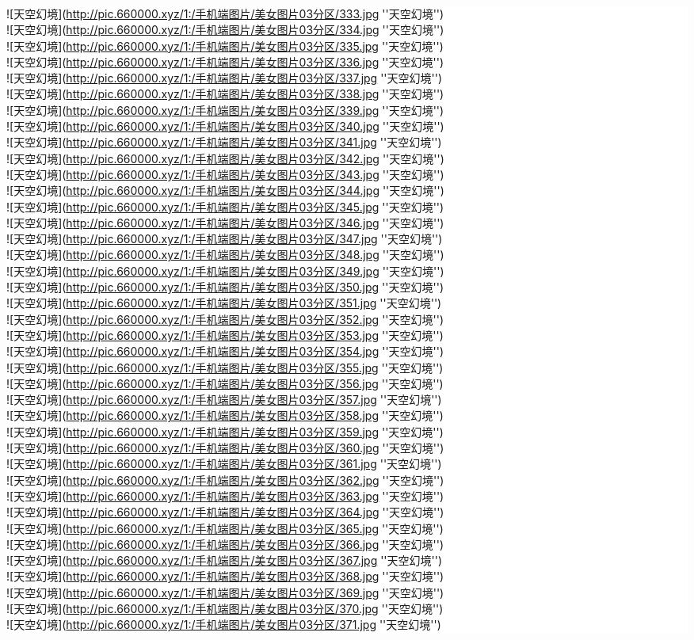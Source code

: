 ![天空幻境](http://pic.660000.xyz/1:/手机端图片/美女图片03分区/333.jpg ''天空幻境'') <br>
![天空幻境](http://pic.660000.xyz/1:/手机端图片/美女图片03分区/334.jpg ''天空幻境'') <br>
![天空幻境](http://pic.660000.xyz/1:/手机端图片/美女图片03分区/335.jpg ''天空幻境'') <br>
![天空幻境](http://pic.660000.xyz/1:/手机端图片/美女图片03分区/336.jpg ''天空幻境'') <br>
![天空幻境](http://pic.660000.xyz/1:/手机端图片/美女图片03分区/337.jpg ''天空幻境'') <br>
![天空幻境](http://pic.660000.xyz/1:/手机端图片/美女图片03分区/338.jpg ''天空幻境'') <br>
![天空幻境](http://pic.660000.xyz/1:/手机端图片/美女图片03分区/339.jpg ''天空幻境'') <br>
![天空幻境](http://pic.660000.xyz/1:/手机端图片/美女图片03分区/340.jpg ''天空幻境'') <br>
![天空幻境](http://pic.660000.xyz/1:/手机端图片/美女图片03分区/341.jpg ''天空幻境'') <br>
![天空幻境](http://pic.660000.xyz/1:/手机端图片/美女图片03分区/342.jpg ''天空幻境'') <br>
![天空幻境](http://pic.660000.xyz/1:/手机端图片/美女图片03分区/343.jpg ''天空幻境'') <br>
![天空幻境](http://pic.660000.xyz/1:/手机端图片/美女图片03分区/344.jpg ''天空幻境'') <br>
![天空幻境](http://pic.660000.xyz/1:/手机端图片/美女图片03分区/345.jpg ''天空幻境'') <br>
![天空幻境](http://pic.660000.xyz/1:/手机端图片/美女图片03分区/346.jpg ''天空幻境'') <br>
![天空幻境](http://pic.660000.xyz/1:/手机端图片/美女图片03分区/347.jpg ''天空幻境'') <br>
![天空幻境](http://pic.660000.xyz/1:/手机端图片/美女图片03分区/348.jpg ''天空幻境'') <br>
![天空幻境](http://pic.660000.xyz/1:/手机端图片/美女图片03分区/349.jpg ''天空幻境'') <br>
![天空幻境](http://pic.660000.xyz/1:/手机端图片/美女图片03分区/350.jpg ''天空幻境'') <br>
![天空幻境](http://pic.660000.xyz/1:/手机端图片/美女图片03分区/351.jpg ''天空幻境'') <br>
![天空幻境](http://pic.660000.xyz/1:/手机端图片/美女图片03分区/352.jpg ''天空幻境'') <br>
![天空幻境](http://pic.660000.xyz/1:/手机端图片/美女图片03分区/353.jpg ''天空幻境'') <br>
![天空幻境](http://pic.660000.xyz/1:/手机端图片/美女图片03分区/354.jpg ''天空幻境'') <br>
![天空幻境](http://pic.660000.xyz/1:/手机端图片/美女图片03分区/355.jpg ''天空幻境'') <br>
![天空幻境](http://pic.660000.xyz/1:/手机端图片/美女图片03分区/356.jpg ''天空幻境'') <br>
![天空幻境](http://pic.660000.xyz/1:/手机端图片/美女图片03分区/357.jpg ''天空幻境'') <br>
![天空幻境](http://pic.660000.xyz/1:/手机端图片/美女图片03分区/358.jpg ''天空幻境'') <br>
![天空幻境](http://pic.660000.xyz/1:/手机端图片/美女图片03分区/359.jpg ''天空幻境'') <br>
![天空幻境](http://pic.660000.xyz/1:/手机端图片/美女图片03分区/360.jpg ''天空幻境'') <br>
![天空幻境](http://pic.660000.xyz/1:/手机端图片/美女图片03分区/361.jpg ''天空幻境'') <br>
![天空幻境](http://pic.660000.xyz/1:/手机端图片/美女图片03分区/362.jpg ''天空幻境'') <br>
![天空幻境](http://pic.660000.xyz/1:/手机端图片/美女图片03分区/363.jpg ''天空幻境'') <br>
![天空幻境](http://pic.660000.xyz/1:/手机端图片/美女图片03分区/364.jpg ''天空幻境'') <br>
![天空幻境](http://pic.660000.xyz/1:/手机端图片/美女图片03分区/365.jpg ''天空幻境'') <br>
![天空幻境](http://pic.660000.xyz/1:/手机端图片/美女图片03分区/366.jpg ''天空幻境'') <br>
![天空幻境](http://pic.660000.xyz/1:/手机端图片/美女图片03分区/367.jpg ''天空幻境'') <br>
![天空幻境](http://pic.660000.xyz/1:/手机端图片/美女图片03分区/368.jpg ''天空幻境'') <br>
![天空幻境](http://pic.660000.xyz/1:/手机端图片/美女图片03分区/369.jpg ''天空幻境'') <br>
![天空幻境](http://pic.660000.xyz/1:/手机端图片/美女图片03分区/370.jpg ''天空幻境'') <br>
![天空幻境](http://pic.660000.xyz/1:/手机端图片/美女图片03分区/371.jpg ''天空幻境'') <br>
